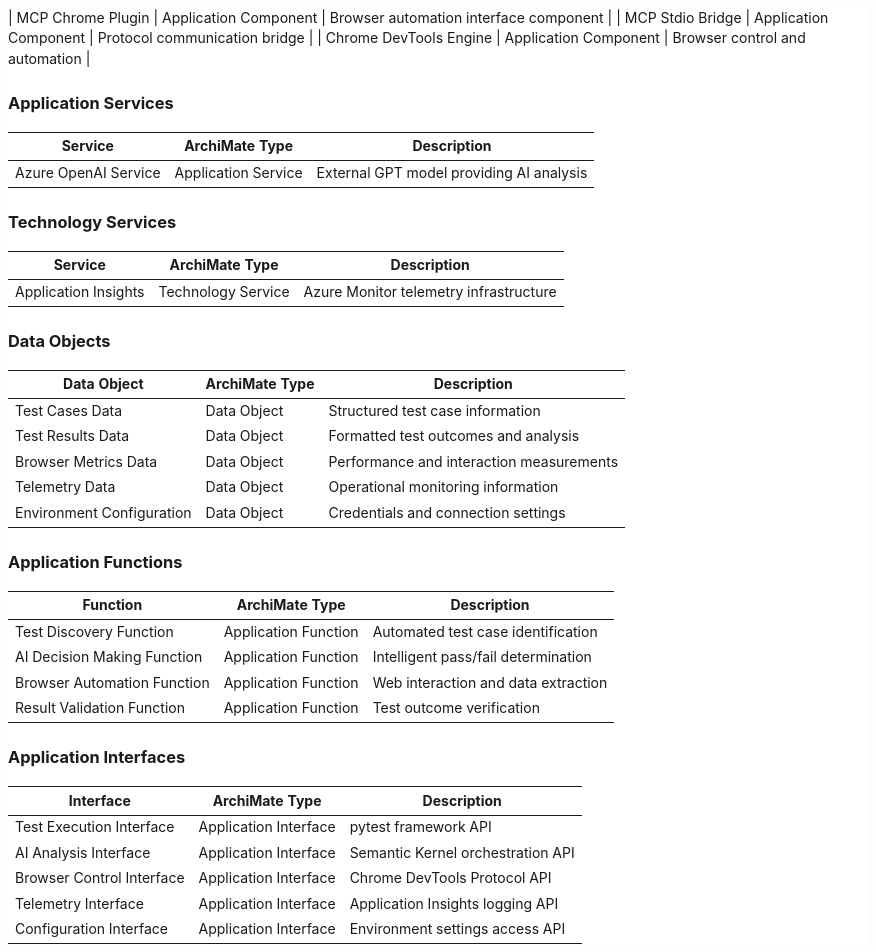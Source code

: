 | MCP Chrome Plugin | Application Component | Browser automation interface component |
| MCP Stdio Bridge | Application Component | Protocol communication bridge |
| Chrome DevTools Engine | Application Component | Browser control and automation |

### Application Services
| Service | ArchiMate Type | Description |
|---------|----------------|-------------|
| Azure OpenAI Service | Application Service | External GPT model providing AI analysis |

### Technology Services
| Service | ArchiMate Type | Description |
|---------|----------------|-------------|
| Application Insights | Technology Service | Azure Monitor telemetry infrastructure |

### Data Objects
| Data Object | ArchiMate Type | Description |
|-------------|----------------|-------------|
| Test Cases Data | Data Object | Structured test case information |
| Test Results Data | Data Object | Formatted test outcomes and analysis |
| Browser Metrics Data | Data Object | Performance and interaction measurements |
| Telemetry Data | Data Object | Operational monitoring information |
| Environment Configuration | Data Object | Credentials and connection settings |

### Application Functions
| Function | ArchiMate Type | Description |
|----------|----------------|-------------|
| Test Discovery Function | Application Function | Automated test case identification |
| AI Decision Making Function | Application Function | Intelligent pass/fail determination |
| Browser Automation Function | Application Function | Web interaction and data extraction |
| Result Validation Function | Application Function | Test outcome verification |

### Application Interfaces
| Interface | ArchiMate Type | Description |
|-----------|----------------|-------------|
| Test Execution Interface | Application Interface | pytest framework API |
| AI Analysis Interface | Application Interface | Semantic Kernel orchestration API |
| Browser Control Interface | Application Interface | Chrome DevTools Protocol API |
| Telemetry Interface | Application Interface | Application Insights logging API |
| Configuration Interface | Application Interface | Environment settings access API |

